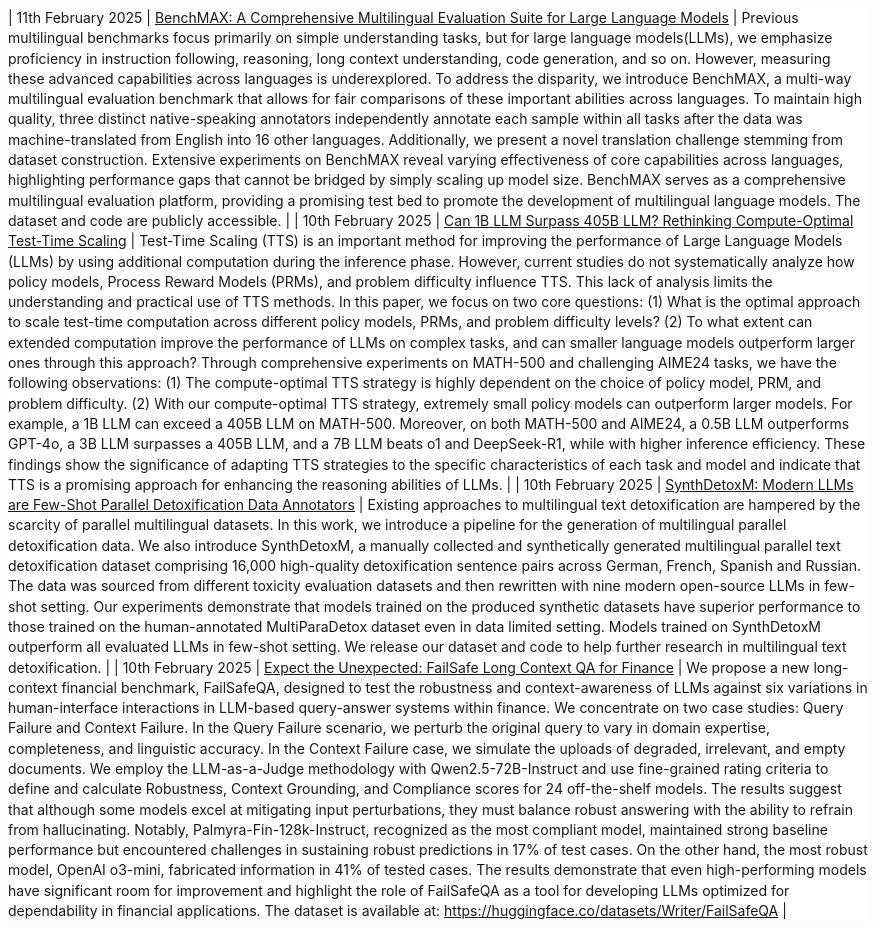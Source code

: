| 11th February 2025 | [BenchMAX: A Comprehensive Multilingual Evaluation Suite for Large Language Models](http://arxiv.org/abs/2502.07346v1) | Previous multilingual benchmarks focus primarily on simple understanding tasks, but for large language models(LLMs), we emphasize proficiency in instruction following, reasoning, long context understanding, code generation, and so on. However, measuring these advanced capabilities across languages is underexplored. To address the disparity, we introduce BenchMAX, a multi-way multilingual evaluation benchmark that allows for fair comparisons of these important abilities across languages. To maintain high quality, three distinct native-speaking annotators independently annotate each sample within all tasks after the data was machine-translated from English into 16 other languages. Additionally, we present a novel translation challenge stemming from dataset construction. Extensive experiments on BenchMAX reveal varying effectiveness of core capabilities across languages, highlighting performance gaps that cannot be bridged by simply scaling up model size. BenchMAX serves as a comprehensive multilingual evaluation platform, providing a promising test bed to promote the development of multilingual language models. The dataset and code are publicly accessible. |
| 10th February 2025 | [Can 1B LLM Surpass 405B LLM? Rethinking Compute-Optimal Test-Time Scaling](http://arxiv.org/abs/2502.06703v1) | Test-Time Scaling (TTS) is an important method for improving the performance of Large Language Models (LLMs) by using additional computation during the inference phase. However, current studies do not systematically analyze how policy models, Process Reward Models (PRMs), and problem difficulty influence TTS. This lack of analysis limits the understanding and practical use of TTS methods. In this paper, we focus on two core questions: (1) What is the optimal approach to scale test-time computation across different policy models, PRMs, and problem difficulty levels? (2) To what extent can extended computation improve the performance of LLMs on complex tasks, and can smaller language models outperform larger ones through this approach? Through comprehensive experiments on MATH-500 and challenging AIME24 tasks, we have the following observations: (1) The compute-optimal TTS strategy is highly dependent on the choice of policy model, PRM, and problem difficulty. (2) With our compute-optimal TTS strategy, extremely small policy models can outperform larger models. For example, a 1B LLM can exceed a 405B LLM on MATH-500. Moreover, on both MATH-500 and AIME24, a 0.5B LLM outperforms GPT-4o, a 3B LLM surpasses a 405B LLM, and a 7B LLM beats o1 and DeepSeek-R1, while with higher inference efficiency. These findings show the significance of adapting TTS strategies to the specific characteristics of each task and model and indicate that TTS is a promising approach for enhancing the reasoning abilities of LLMs. |
| 10th February 2025 | [SynthDetoxM: Modern LLMs are Few-Shot Parallel Detoxification Data Annotators](http://arxiv.org/abs/2502.06394v1) | Existing approaches to multilingual text detoxification are hampered by the scarcity of parallel multilingual datasets. In this work, we introduce a pipeline for the generation of multilingual parallel detoxification data. We also introduce SynthDetoxM, a manually collected and synthetically generated multilingual parallel text detoxification dataset comprising 16,000 high-quality detoxification sentence pairs across German, French, Spanish and Russian. The data was sourced from different toxicity evaluation datasets and then rewritten with nine modern open-source LLMs in few-shot setting. Our experiments demonstrate that models trained on the produced synthetic datasets have superior performance to those trained on the human-annotated MultiParaDetox dataset even in data limited setting. Models trained on SynthDetoxM outperform all evaluated LLMs in few-shot setting. We release our dataset and code to help further research in multilingual text detoxification. |
| 10th February 2025 | [Expect the Unexpected: FailSafe Long Context QA for Finance](http://arxiv.org/abs/2502.06329v1) | We propose a new long-context financial benchmark, FailSafeQA, designed to test the robustness and context-awareness of LLMs against six variations in human-interface interactions in LLM-based query-answer systems within finance. We concentrate on two case studies: Query Failure and Context Failure. In the Query Failure scenario, we perturb the original query to vary in domain expertise, completeness, and linguistic accuracy. In the Context Failure case, we simulate the uploads of degraded, irrelevant, and empty documents. We employ the LLM-as-a-Judge methodology with Qwen2.5-72B-Instruct and use fine-grained rating criteria to define and calculate Robustness, Context Grounding, and Compliance scores for 24 off-the-shelf models. The results suggest that although some models excel at mitigating input perturbations, they must balance robust answering with the ability to refrain from hallucinating. Notably, Palmyra-Fin-128k-Instruct, recognized as the most compliant model, maintained strong baseline performance but encountered challenges in sustaining robust predictions in 17% of test cases. On the other hand, the most robust model, OpenAI o3-mini, fabricated information in 41% of tested cases. The results demonstrate that even high-performing models have significant room for improvement and highlight the role of FailSafeQA as a tool for developing LLMs optimized for dependability in financial applications. The dataset is available at: https://huggingface.co/datasets/Writer/FailSafeQA |